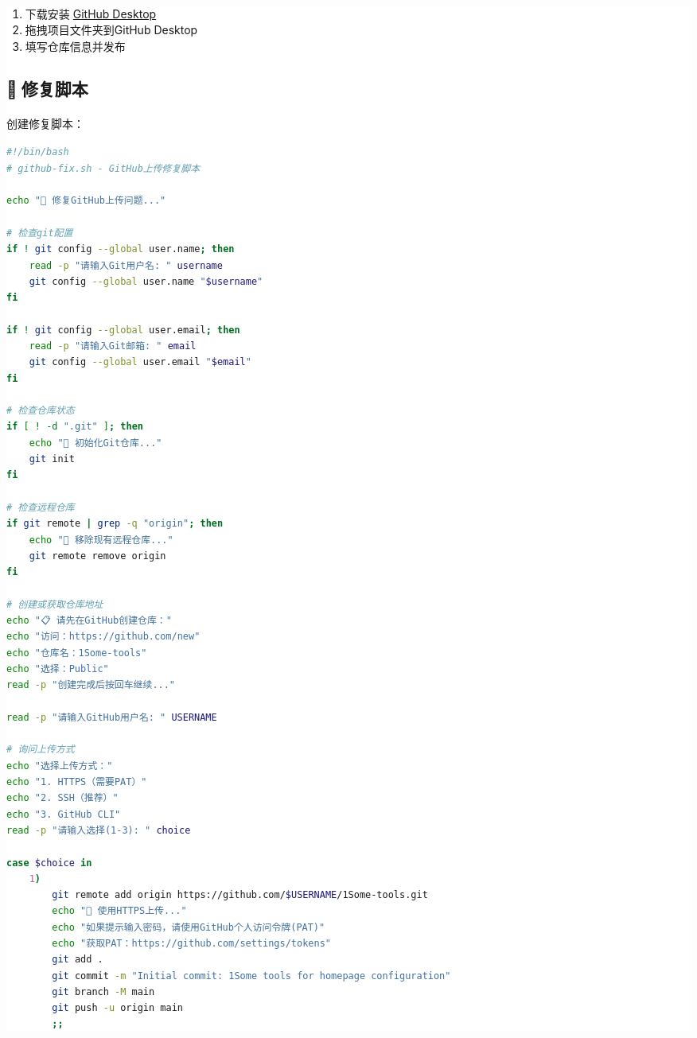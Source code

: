 1. 下载安装 [GitHub Desktop](https://desktop.github.com/)
2. 拖拽项目文件夹到GitHub Desktop
3. 填写仓库信息并发布

## 🔧 修复脚本

创建修复脚本：

```bash
#!/bin/bash
# github-fix.sh - GitHub上传修复脚本

echo "🚀 修复GitHub上传问题..."

# 检查git配置
if ! git config --global user.name; then
    read -p "请输入Git用户名: " username
    git config --global user.name "$username"
fi

if ! git config --global user.email; then
    read -p "请输入Git邮箱: " email
    git config --global user.email "$email"
fi

# 检查仓库状态
if [ ! -d ".git" ]; then
    echo "📁 初始化Git仓库..."
    git init
fi

# 检查远程仓库
if git remote | grep -q "origin"; then
    echo "🔄 移除现有远程仓库..."
    git remote remove origin
fi

# 创建或获取仓库地址
echo "📋 请先在GitHub创建仓库："
echo "访问：https://github.com/new"
echo "仓库名：1Some-tools"
echo "选择：Public"
read -p "创建完成后按回车继续..."

read -p "请输入GitHub用户名: " USERNAME

# 询问上传方式
echo "选择上传方式："
echo "1. HTTPS（需要PAT）"
echo "2. SSH（推荐）"
echo "3. GitHub CLI"
read -p "请输入选择(1-3): " choice

case $choice in
    1)
        git remote add origin https://github.com/$USERNAME/1Some-tools.git
        echo "🔑 使用HTTPS上传..."
        echo "如果提示输入密码，请使用GitHub个人访问令牌(PAT)"
        echo "获取PAT：https://github.com/settings/tokens"
        git add .
        git commit -m "Initial commit: 1Some tools for homepage configuration"
        git branch -M main
        git push -u origin main
        ;;
```